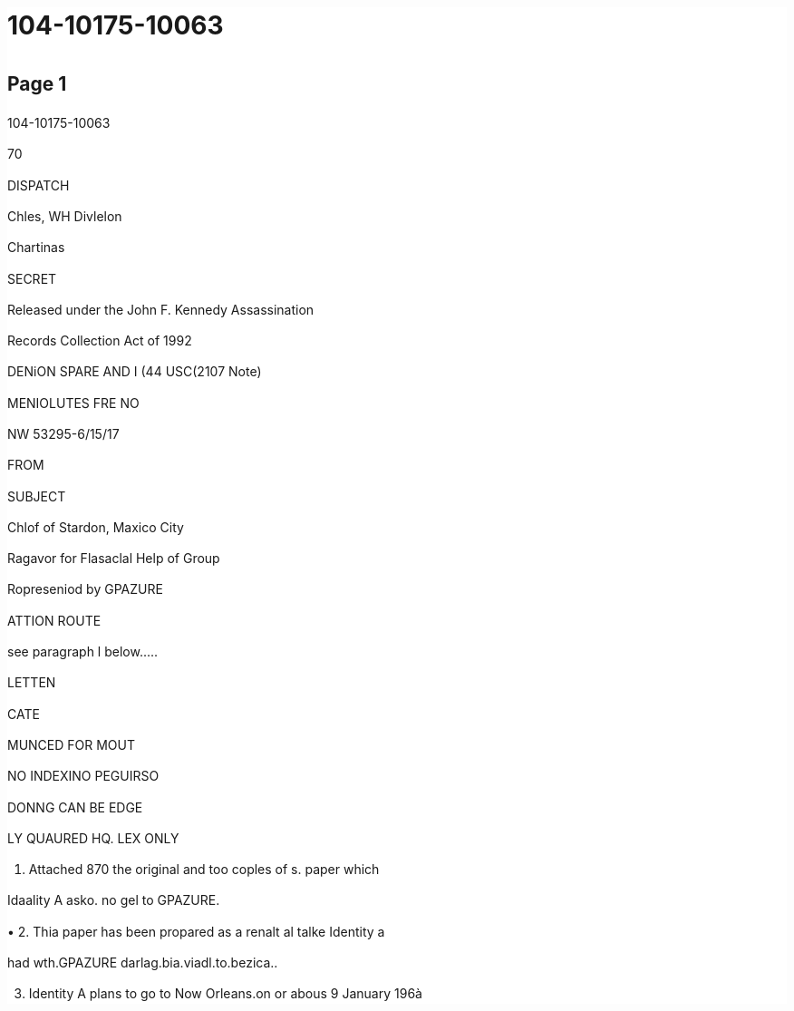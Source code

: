 # 104-10175-10063

## Page 1

104-10175-10063

70

DISPATCH

Chles, WH Divlelon

Chartinas

SECRET

Released under the John F. Kennedy Assassination

Records Collection Act of 1992

DENiON SPARE AND I (44 USC(2107 Note)

MENIOLUTES FRE NO

NW 53295-6/15/17

FROM

SUBJECT

Chlof of Stardon, Maxico City

Ragavor for Flasaclal Help of Group

Ropreseniod by GPAZURE

ATTION ROUTE

see paragraph l below.....

LETTEN

CATE

MUNCED FOR MOUT

NO INDEXINO PEGUIRSO

DONNG CAN BE EDGE

LY QUAURED HQ. LEX ONLY

1. Attached 870 the original and too coples of s. paper which

Idaality A asko. no gel to GPAZURE.

• 2. Thia paper has been propared as a renalt al talke Identity a

had wth.GPAZURE darlag.bia.viadl.to.bezica..

3. Identity A plans to go to Now Orleans.on or abous 9 January 196à
